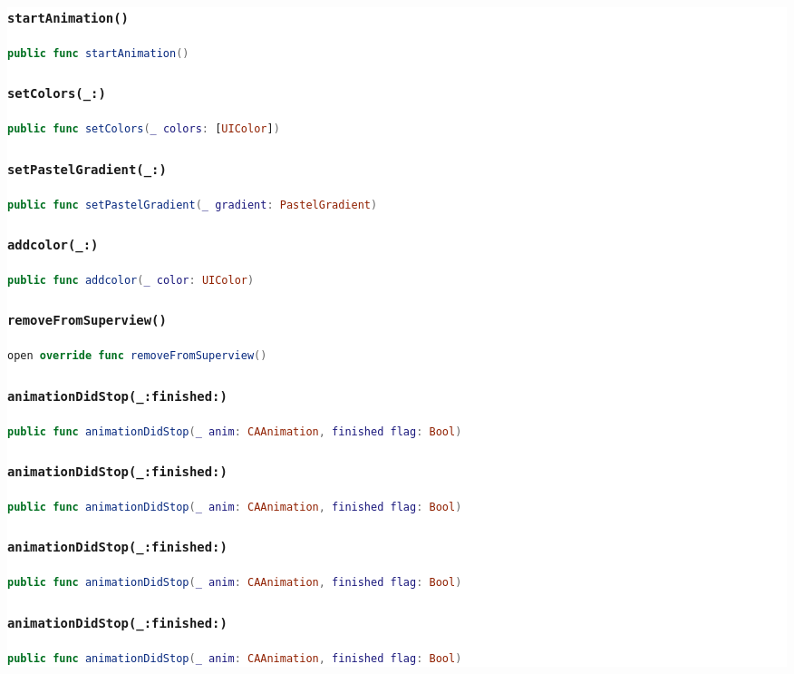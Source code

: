 ### `startAnimation()`

``` swift
public func startAnimation() 
```

### `setColors(_:)`

``` swift
public func setColors(_ colors: [UIColor]) 
```

### `setPastelGradient(_:)`

``` swift
public func setPastelGradient(_ gradient: PastelGradient) 
```

### `addcolor(_:)`

``` swift
public func addcolor(_ color: UIColor) 
```

### `removeFromSuperview()`

``` swift
open override func removeFromSuperview() 
```

### `animationDidStop(_:finished:)`

``` swift
public func animationDidStop(_ anim: CAAnimation, finished flag: Bool) 
```

### `animationDidStop(_:finished:)`

``` swift
public func animationDidStop(_ anim: CAAnimation, finished flag: Bool) 
```

### `animationDidStop(_:finished:)`

``` swift
public func animationDidStop(_ anim: CAAnimation, finished flag: Bool) 
```

### `animationDidStop(_:finished:)`

``` swift
public func animationDidStop(_ anim: CAAnimation, finished flag: Bool) 
```
